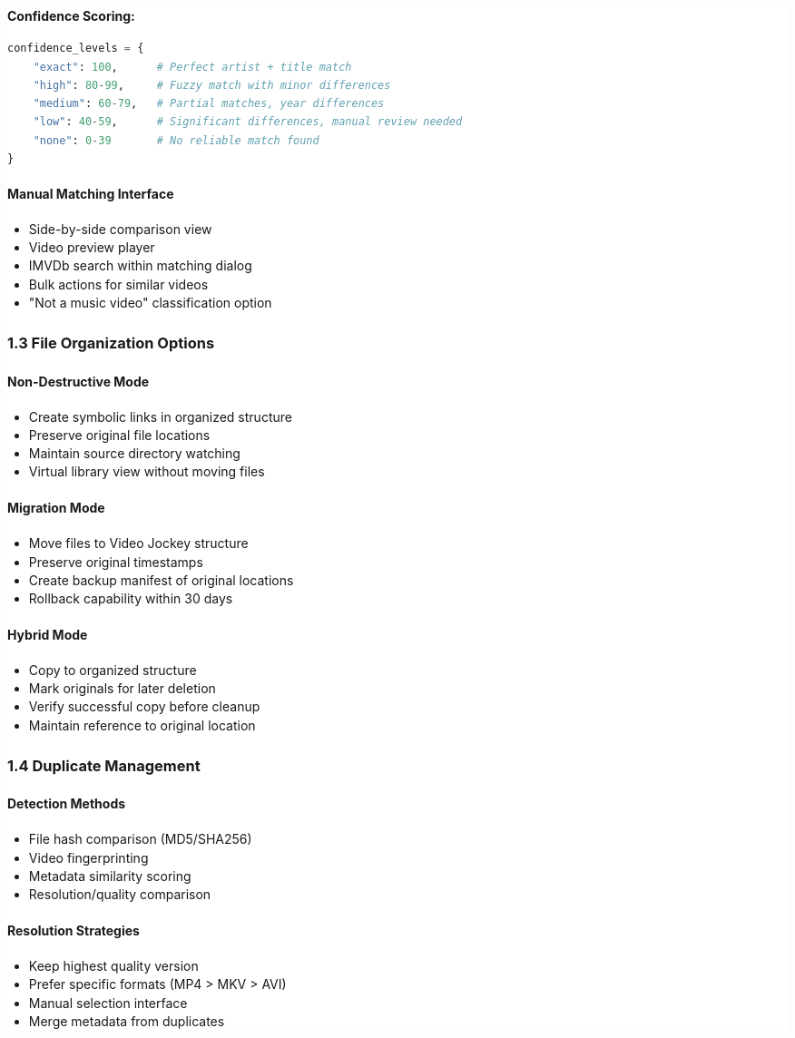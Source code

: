 **Confidence Scoring:**
```python
confidence_levels = {
    "exact": 100,      # Perfect artist + title match
    "high": 80-99,     # Fuzzy match with minor differences
    "medium": 60-79,   # Partial matches, year differences
    "low": 40-59,      # Significant differences, manual review needed
    "none": 0-39       # No reliable match found
}
```

#### Manual Matching Interface
- Side-by-side comparison view
- Video preview player
- IMVDb search within matching dialog
- Bulk actions for similar videos
- "Not a music video" classification option

### 1.3 File Organization Options

#### Non-Destructive Mode
- Create symbolic links in organized structure
- Preserve original file locations
- Maintain source directory watching
- Virtual library view without moving files

#### Migration Mode
- Move files to Video Jockey structure
- Preserve original timestamps
- Create backup manifest of original locations
- Rollback capability within 30 days

#### Hybrid Mode
- Copy to organized structure
- Mark originals for later deletion
- Verify successful copy before cleanup
- Maintain reference to original location

### 1.4 Duplicate Management

#### Detection Methods
- File hash comparison (MD5/SHA256)
- Video fingerprinting
- Metadata similarity scoring
- Resolution/quality comparison

#### Resolution Strategies
- Keep highest quality version
- Prefer specific formats (MP4 > MKV > AVI)
- Manual selection interface
- Merge metadata from duplicates
